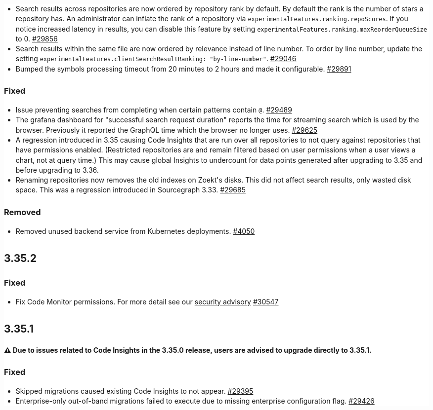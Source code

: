 - Search results across repositories are now ordered by repository rank by default. By default the rank is the number of stars a repository has. An administrator can inflate the rank of a repository via `experimentalFeatures.ranking.repoScores`. If you notice increased latency in results, you can disable this feature by setting `experimentalFeatures.ranking.maxReorderQueueSize` to 0. [#29856](https://github.com/sourcegraph/sourcegraph/pull/29856)
- Search results within the same file are now ordered by relevance instead of line number. To order by line number, update the setting `experimentalFeatures.clientSearchResultRanking: "by-line-number"`. [#29046](https://github.com/sourcegraph/sourcegraph/pull/29046)
- Bumped the symbols processing timeout from 20 minutes to 2 hours and made it configurable. [#29891](https://github.com/sourcegraph/sourcegraph/pull/29891)

### Fixed

- Issue preventing searches from completing when certain patterns contain `@`. [#29489](https://github.com/sourcegraph/sourcegraph/pull/29489)
- The grafana dashboard for "successful search request duration" reports the time for streaming search which is used by the browser. Previously it reported the GraphQL time which the browser no longer uses. [#29625](https://github.com/sourcegraph/sourcegraph/pull/29625)
- A regression introduced in 3.35 causing Code Insights that are run over all repositories to not query against repositories that have permissions enabled. (Restricted repositories are and remain filtered based on user permissions when a user views a chart, not at query time.) This may cause global Insights to undercount for data points generated after upgrading to 3.35 and before upgrading to 3.36. [](https://github.com/sourcegraph/sourcegraph/pull/29725)
- Renaming repositories now removes the old indexes on Zoekt's disks. This did not affect search results, only wasted disk space. This was a regression introduced in Sourcegraph 3.33. [#29685](https://github.com/sourcegraph/sourcegraph/issues/29685)

### Removed

- Removed unused backend service from Kubernetes deployments. [#4050](https://github.com/sourcegraph/deploy-sourcegraph/pull/4050)

## 3.35.2

### Fixed

- Fix Code Monitor permissions. For more detail see our [security advisory](https://github.com/sourcegraph/sourcegraph/security/advisories/GHSA-xqv2-x6f2-w3pf) [#30547](https://github.com/sourcegraph/sourcegraph/pull/30547)

## 3.35.1

**⚠️ Due to issues related to Code Insights in the 3.35.0 release, users are advised to upgrade directly to 3.35.1.**

### Fixed

- Skipped migrations caused existing Code Insights to not appear. [#29395](https://github.com/sourcegraph/sourcegraph/pull/29395)
- Enterprise-only out-of-band migrations failed to execute due to missing enterprise configuration flag. [#29426](https://github.com/sourcegraph/sourcegraph/pull/29426)
